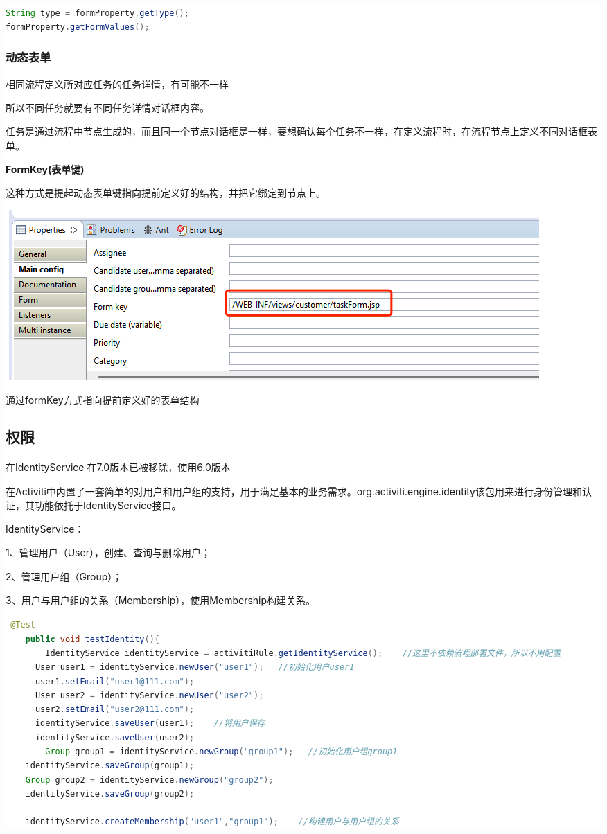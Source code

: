```java
String type = formProperty.getType();
formProperty.getFormValues();
```



### 动态表单

相同流程定义所对应任务的任务详情，有可能不一样

所以不同任务就要有不同任务详情对话框内容。

任务是通过流程中节点生成的，而且同一个节点对话框是一样，要想确认每个任务不一样，在定义流程时，在流程节点上定义不同对话框表单。

**FormKey(表单键)**

这种方式是提起动态表单键指向提前定义好的结构，并把它绑定到节点上。

![image-20211226090117152](Activiti.assets/image-20211226090117152.png)

通过formKey方式指向提前定义好的表单结构



## 权限

在IdentityService 在7.0版本已被移除，使用6.0版本

在Activiti中内置了一套简单的对用户和用户组的支持，用于满足基本的业务需求。org.activiti.engine.identity该包用来进行身份管理和认证，其功能依托于IdentityService接口。

IdentityService：

1、管理用户（User），创建、查询与删除用户；

2、管理用户组（Group）；

3、用户与用户组的关系（Membership），使用Membership构建关系。



```java
 @Test
    public void testIdentity(){
        IdentityService identityService = activitiRule.getIdentityService();    //这里不依赖流程部署文件，所以不用配置
      User user1 = identityService.newUser("user1");   //初始化用户user1
      user1.setEmail("user1@111.com");
      User user2 = identityService.newUser("user2");
      user2.setEmail("user2@111.com");
      identityService.saveUser(user1);    //将用户保存
      identityService.saveUser(user2);   
		Group group1 = identityService.newGroup("group1");   //初始化用户组group1
    identityService.saveGroup(group1);
    Group group2 = identityService.newGroup("group2");
    identityService.saveGroup(group2);
 
    identityService.createMembership("user1","group1");    //构建用户与用户组的关系
```
